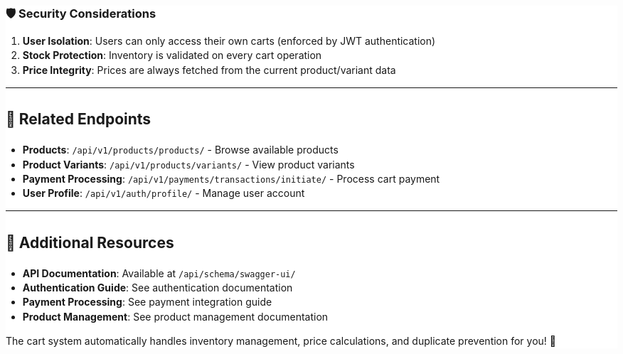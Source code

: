 ### 🛡️ Security Considerations
1. **User Isolation**: Users can only access their own carts (enforced by JWT authentication)
2. **Stock Protection**: Inventory is validated on every cart operation
3. **Price Integrity**: Prices are always fetched from the current product/variant data

---

## 🔗 Related Endpoints

- **Products**: `/api/v1/products/products/` - Browse available products
- **Product Variants**: `/api/v1/products/variants/` - View product variants
- **Payment Processing**: `/api/v1/payments/transactions/initiate/` - Process cart payment
- **User Profile**: `/api/v1/auth/profile/` - Manage user account

---

## 📖 Additional Resources

- **API Documentation**: Available at `/api/schema/swagger-ui/`
- **Authentication Guide**: See authentication documentation
- **Payment Processing**: See payment integration guide
- **Product Management**: See product management documentation

The cart system automatically handles inventory management, price calculations, and duplicate prevention for you! 🎉
